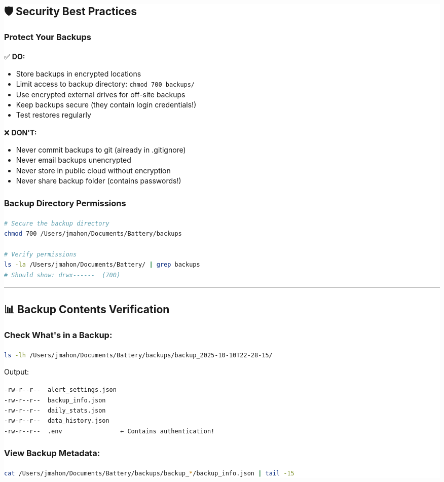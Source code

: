 
## 🛡️ Security Best Practices

### Protect Your Backups

✅ **DO:**
- Store backups in encrypted locations
- Limit access to backup directory: `chmod 700 backups/`
- Use encrypted external drives for off-site backups
- Keep backups secure (they contain login credentials!)
- Test restores regularly

❌ **DON'T:**
- Never commit backups to git (already in .gitignore)
- Never email backups unencrypted
- Never store in public cloud without encryption
- Never share backup folder (contains passwords!)

### Backup Directory Permissions

```bash
# Secure the backup directory
chmod 700 /Users/jmahon/Documents/Battery/backups

# Verify permissions
ls -la /Users/jmahon/Documents/Battery/ | grep backups
# Should show: drwx------  (700)
```

---

## 📊 Backup Contents Verification

### Check What's in a Backup:

```bash
ls -lh /Users/jmahon/Documents/Battery/backups/backup_2025-10-10T22-28-15/
```

Output:
```
-rw-r--r--  alert_settings.json
-rw-r--r--  backup_info.json
-rw-r--r--  daily_stats.json
-rw-r--r--  data_history.json
-rw-r--r--  .env                ← Contains authentication!
```

### View Backup Metadata:

```bash
cat /Users/jmahon/Documents/Battery/backups/backup_*/backup_info.json | tail -15
```
